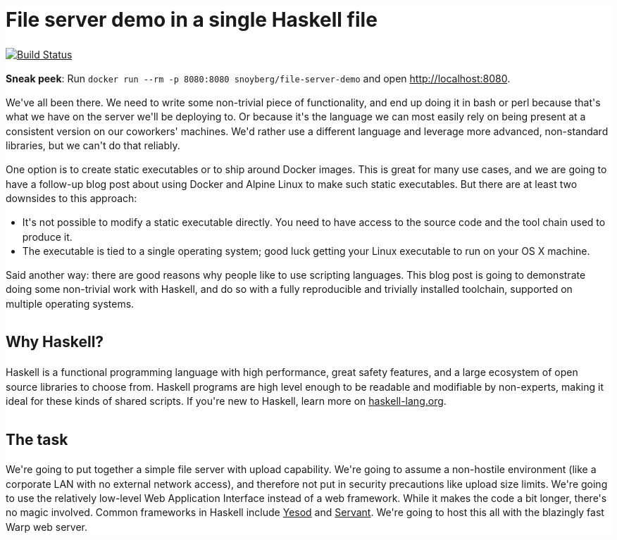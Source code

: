 # File server demo in a single Haskell file

[![Build Status](https://travis-ci.org/snoyberg/file-server-demo.svg?branch=master)](https://travis-ci.org/snoyberg/file-server-demo)

__Sneak peek__: Run `docker run --rm -p 8080:8080
snoyberg/file-server-demo` and open
[http://localhost:8080](http://localhost:8080).

We've all been there. We need to write some non-trivial piece of
functionality, and end up doing it in bash or perl because that's what
we have on the server we'll be deploying to. Or because it's the
language we can most easily rely on being present at a consistent
version on our coworkers' machines. We'd rather use a different
language and leverage more advanced, non-standard libraries, but we
can't do that reliably.

One option is to create static executables or to ship around Docker
images. This is great for many use cases, and we are going to have a
follow-up blog post about using Docker and Alpine Linux to make such
static executables. But there are at least two downsides to this
approach:

* It's not possible to modify a static executable directly. You need
  to have access to the source code and the tool chain used to produce
  it.
* The executable is tied to a single operating system; good luck
  getting your Linux executable to run on your OS X machine.

Said another way: there are good reasons why people like to use
scripting languages. This blog post is going to demonstrate doing some
non-trivial work with Haskell, and do so with a fully reproducible and
trivially installed toolchain, supported on multiple operating
systems.

## Why Haskell?

Haskell is a functional programming language with high performance,
great safety features, and a large ecosystem of open source libraries
to choose from. Haskell programs are high level enough to be readable
and modifiable by non-experts, making it ideal for these kinds of
shared scripts. If you're new to Haskell, learn more on
[haskell-lang.org](https://haskell-lang.org/).

## The task

We're going to put together a simple file server with upload
capability. We're going to assume a non-hostile environment (like a
corporate LAN with no external network access), and therefore not put
in security precautions like upload size limits. We're going to use
the relatively low-level Web Application Interface instead of a web
framework. While it makes the code a bit longer, there's no magic
involved. Common frameworks in Haskell include
[Yesod](http://www.yesodweb.com/) and
[Servant](http://haskell-servant.readthedocs.io/en/stable/). We're
going to host this all with the blazingly fast Warp web server.
